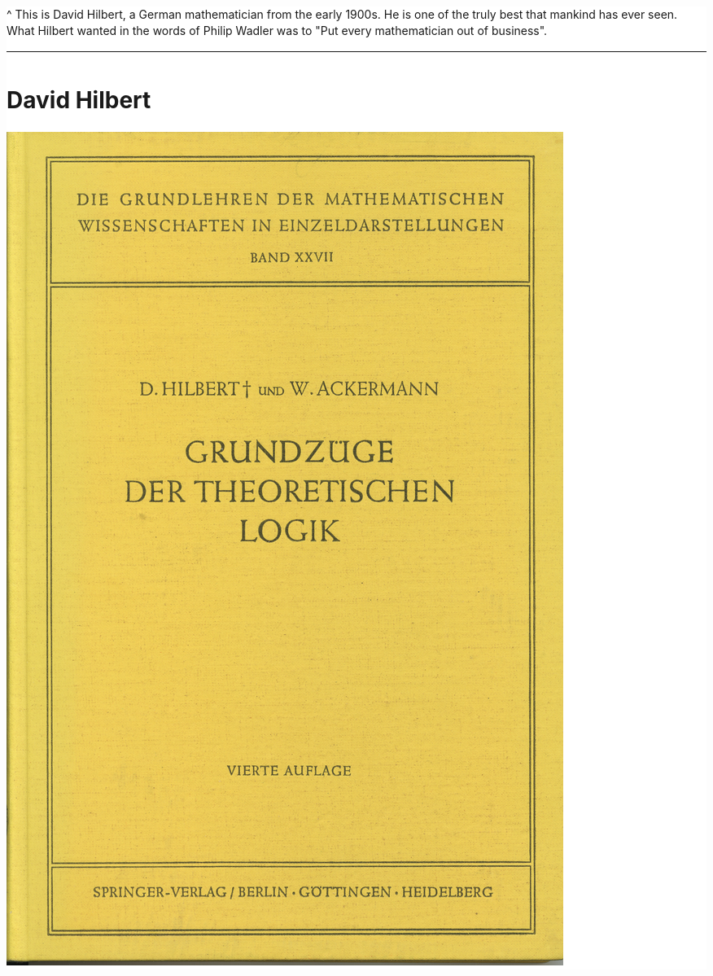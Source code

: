 ^ This is David Hilbert, a German mathematician from the early 1900s. He is one of the truly best that mankind has ever seen. What Hilbert wanted in the words of Philip Wadler was to "Put every mathematician out of business". 

---

# David Hilbert
![inline](hilbert-paper.jpg)
